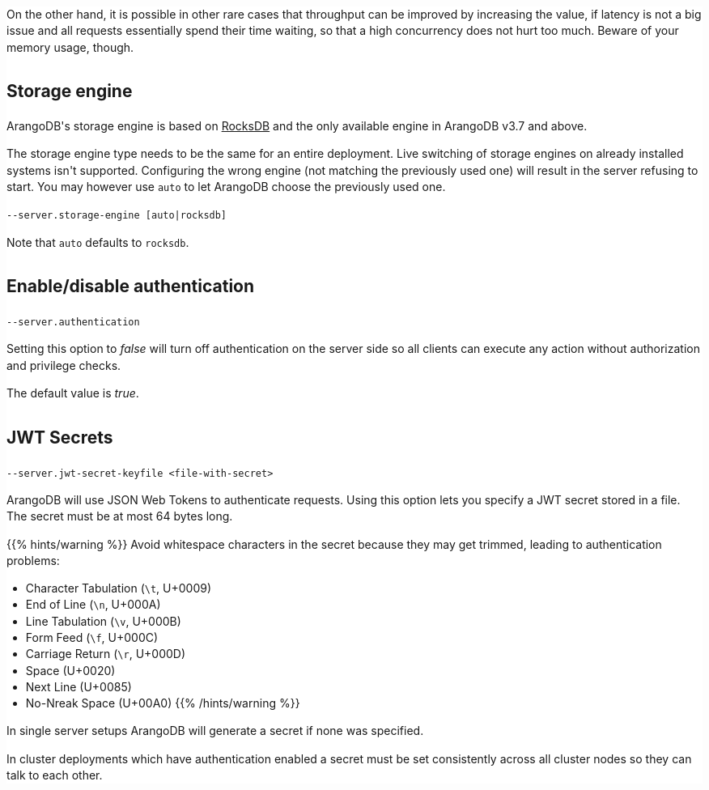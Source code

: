 On the other hand, it is possible in other rare cases that throughput
can be improved by increasing the value, if latency is not a big issue and
all requests essentially spend their time waiting, so that a high
concurrency does not hurt too much. Beware of your memory usage, though.

## Storage engine

ArangoDB's storage engine is based on [RocksDB](http://rocksdb.org)
and the only available engine in ArangoDB v3.7 and above.

The storage engine type needs to be the same for an entire deployment.
Live switching of storage engines on already installed systems isn't supported.
Configuring the wrong engine (not matching the previously used one) will result
in the server refusing to start. You may however use `auto` to let ArangoDB
choose the previously used one.

`--server.storage-engine [auto|rocksdb]`

Note that `auto` defaults to `rocksdb`.

## Enable/disable authentication

`--server.authentication`

Setting this option to *false* will turn off authentication on the server side
so all clients can execute any action without authorization and privilege
checks.

The default value is *true*.

## JWT Secrets

`--server.jwt-secret-keyfile <file-with-secret>`

ArangoDB will use JSON Web Tokens to authenticate requests. Using this option
lets you specify a JWT secret stored in a file. The secret must be at most
64 bytes long.

{{% hints/warning %}}
Avoid whitespace characters in the secret because they may get trimmed,
leading to authentication problems:
- Character Tabulation (`\t`, U+0009)
- End of Line (`\n`, U+000A)
- Line Tabulation (`\v`, U+000B)
- Form Feed (`\f`, U+000C)
- Carriage Return (`\r`, U+000D)
- Space (U+0020)
- Next Line (U+0085)
- No-Nreak Space (U+00A0)
{{% /hints/warning %}}

In single server setups ArangoDB will generate a secret if none was specified.

In cluster deployments which have authentication enabled a secret must
be set consistently across all cluster nodes so they can talk to each other.
